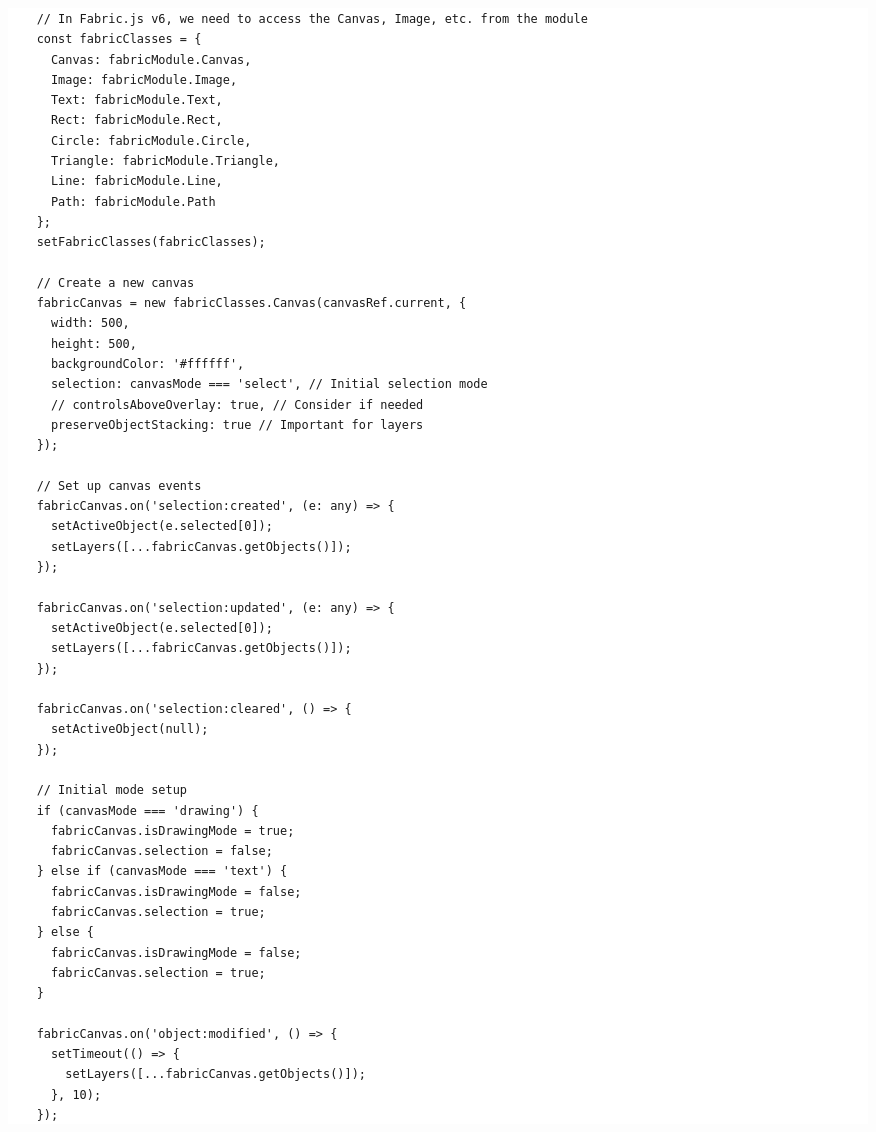         // In Fabric.js v6, we need to access the Canvas, Image, etc. from the module
        const fabricClasses = {
          Canvas: fabricModule.Canvas,
          Image: fabricModule.Image,
          Text: fabricModule.Text,
          Rect: fabricModule.Rect,
          Circle: fabricModule.Circle,
          Triangle: fabricModule.Triangle,
          Line: fabricModule.Line,
          Path: fabricModule.Path
        }; 
        setFabricClasses(fabricClasses);

        // Create a new canvas
        fabricCanvas = new fabricClasses.Canvas(canvasRef.current, {
          width: 500,
          height: 500,
          backgroundColor: '#ffffff',
          selection: canvasMode === 'select', // Initial selection mode
          // controlsAboveOverlay: true, // Consider if needed
          preserveObjectStacking: true // Important for layers
        });

        // Set up canvas events
        fabricCanvas.on('selection:created', (e: any) => {
          setActiveObject(e.selected[0]);
          setLayers([...fabricCanvas.getObjects()]);
        });

        fabricCanvas.on('selection:updated', (e: any) => {
          setActiveObject(e.selected[0]);
          setLayers([...fabricCanvas.getObjects()]);
        });

        fabricCanvas.on('selection:cleared', () => {
          setActiveObject(null);
        });

        // Initial mode setup
        if (canvasMode === 'drawing') {
          fabricCanvas.isDrawingMode = true;
          fabricCanvas.selection = false;
        } else if (canvasMode === 'text') {
          fabricCanvas.isDrawingMode = false;
          fabricCanvas.selection = true;
        } else {
          fabricCanvas.isDrawingMode = false;
          fabricCanvas.selection = true;
        }

        fabricCanvas.on('object:modified', () => {
          setTimeout(() => {
            setLayers([...fabricCanvas.getObjects()]);
          }, 10);
        });
